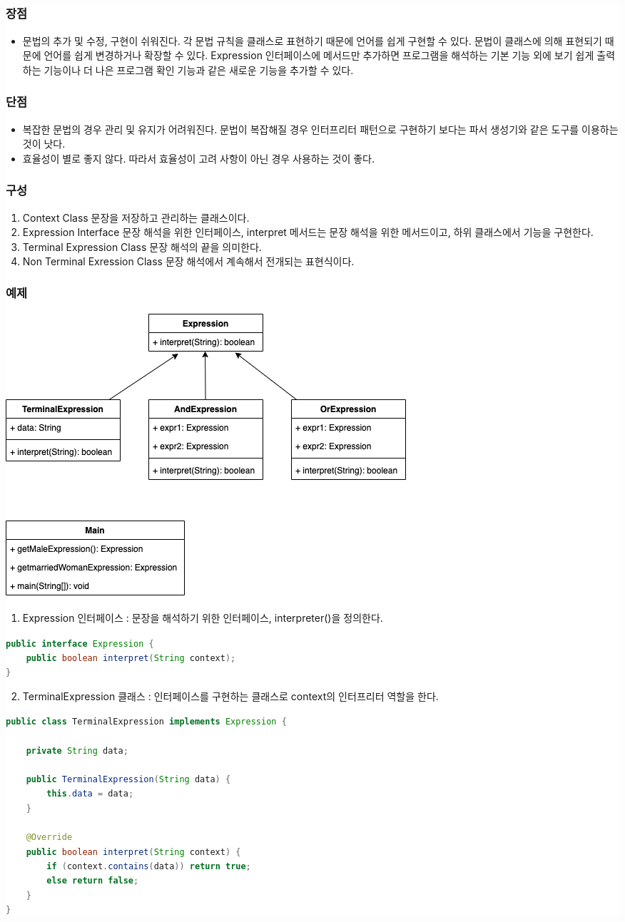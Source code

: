 ### 장점
- 문법의 추가 및 수정, 구현이 쉬워진다. 각 문법 규칙을 클래스로 표현하기 때문에 언어를 쉽게 구현할 수 있다. 문법이 클래스에 의해 표현되기 때문에 언어를 쉽게 변경하거나 확장할 수 있다. Expression 인터페이스에 메서드만 추가하면 프로그램을 해석하는 기본 기능 외에 보기 쉽게 출력하는 기능이나 더 나은 프로그램 확인 기능과 같은 새로운 기능을 추가할 수 있다.
  
### 단점
- 복잡한 문법의 경우 관리 및 유지가 어려워진다. 문법이 복잡해질 경우 인터프리터 패턴으로 구현하기 보다는 파서 생성기와 같은 도구를 이용하는 것이 낫다.
- 효율성이 별로 좋지 않다. 따라서 효율성이 고려 사항이 아닌 경우 사용하는 것이 좋다.

### 구성
1. Context Class 문장을 저장하고 관리하는 클래스이다.
2. Expression Interface 문장 해석을 위한 인터페이스, interpret 메서드는 문장 해석을 위한 메서드이고, 하위 클래스에서 기능을 구현한다.
3. Terminal Expression Class 문장 해석의 끝을 의미한다.
4. Non Terminal Exression Class 문장 해석에서 계속해서 전개되는 표현식이다.

### 예제

<img src="https://github.com/dltkd1395/CS-study/blob/main/DesignPattern/image/interpreter2.png" style="max-width: 100%; display: inline-block;" data-target="animated-image.originalImage">

1. Expression 인터페이스 : 문장을 해석하기 위한 인터페이스, interpreter()을 정의한다.

```java
public interface Expression {
	public boolean interpret(String context);
}
```

2. TerminalExpression 클래스 : 인터페이스를 구현하는 클래스로 context의 인터프리터 역할을 한다.

```java
public class TerminalExpression implements Expression {
	
	private String data;
	
	public TerminalExpression(String data) {
		this.data = data;
	}
	
	@Override
	public boolean interpret(String context) {
		if (context.contains(data)) return true;
		else return false;
	}
}
```